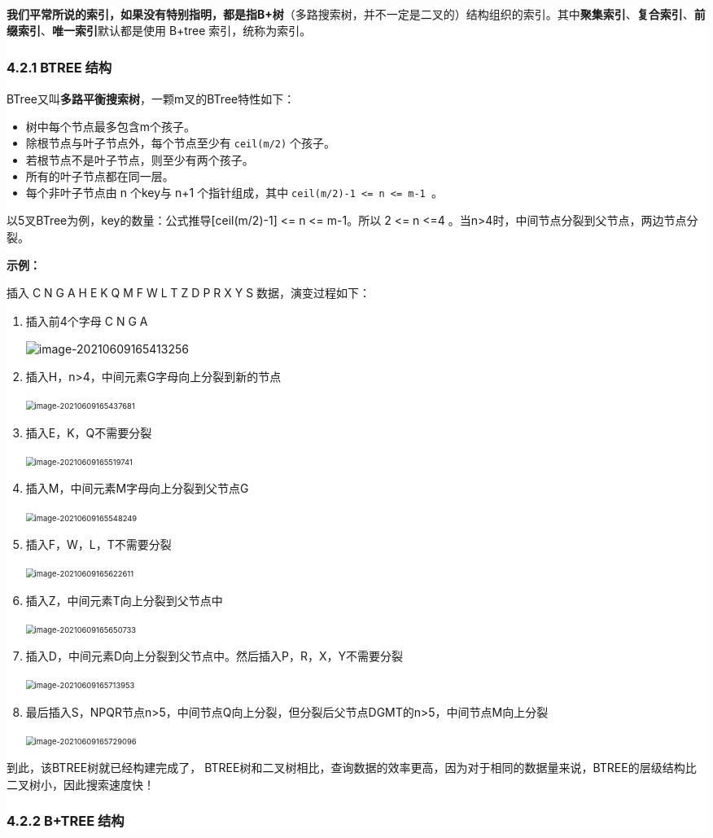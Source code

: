 **我们平常所说的索引，如果没有特别指明，都是指B+树**（多路搜索树，并不一定是二叉的）结构组织的索引。其中**聚集索引**、**复合索引**、**前缀索引**、**唯一索引**默认都是使用 B+tree 索引，统称为索引。



### 4.2.1 BTREE 结构

BTree又叫**多路平衡搜索树**，一颗m叉的BTree特性如下：

- 树中每个节点最多包含m个孩子。
- 除根节点与叶子节点外，每个节点至少有 `ceil(m/2)` 个孩子。
- 若根节点不是叶子节点，则至少有两个孩子。
- 所有的叶子节点都在同一层。
- 每个非叶子节点由 n 个key与 n+1 个指针组成，其中 `ceil(m/2)-1 <= n <= m-1 `。

以5叉BTree为例，key的数量：公式推导[ceil(m/2)-1] <= n <= m-1。所以 2 <= n <=4 。当n>4时，中间节点分裂到父节点，两边节点分裂。

**示例：**

插入 C N G A H E K Q M F W L T Z D P R X Y S 数据，演变过程如下：

1. 插入前4个字母 C N G A  

   ![image-20210609165413256](https://studyimages.oss-cn-beijing.aliyuncs.com/img/mysql/other/202207151320388.png)

2. 插入H，n>4，中间元素G字母向上分裂到新的节点

   <img src="https://studyimages.oss-cn-beijing.aliyuncs.com/img/mysql/other/202207151320389.png" alt="image-20210609165437681" style="zoom:67%;" />

3. 插入E，K，Q不需要分裂

   <img src="https://studyimages.oss-cn-beijing.aliyuncs.com/img/mysql/other/202207151320390.png" alt="image-20210609165519741" style="zoom:67%;" />

4. 插入M，中间元素M字母向上分裂到父节点G

   <img src="https://studyimages.oss-cn-beijing.aliyuncs.com/img/mysql/other/202207151320391.png" alt="image-20210609165548249" style="zoom:67%;" />

5. 插入F，W，L，T不需要分裂

   <img src="https://studyimages.oss-cn-beijing.aliyuncs.com/img/mysql/other/202207151320392.png" alt="image-20210609165622611" style="zoom:67%;" />

6. 插入Z，中间元素T向上分裂到父节点中

   <img src="https://studyimages.oss-cn-beijing.aliyuncs.com/img/mysql/other/202207151320393.png" alt="image-20210609165650733" style="zoom:67%;" />

7. 插入D，中间元素D向上分裂到父节点中。然后插入P，R，X，Y不需要分裂

   <img src="https://studyimages.oss-cn-beijing.aliyuncs.com/img/mysql/other/202207151320394.png" alt="image-20210609165713953" style="zoom:67%;" />

8. 最后插入S，NPQR节点n>5，中间节点Q向上分裂，但分裂后父节点DGMT的n>5，中间节点M向上分裂

   <img src="https://studyimages.oss-cn-beijing.aliyuncs.com/img/mysql/other/202207151320395.png" alt="image-20210609165729096" style="zoom:67%;" />

到此，该BTREE树就已经构建完成了， BTREE树和二叉树相比，查询数据的效率更高，因为对于相同的数据量来说，BTREE的层级结构比二叉树小，因此搜索速度快！



### 4.2.2 B+TREE 结构

